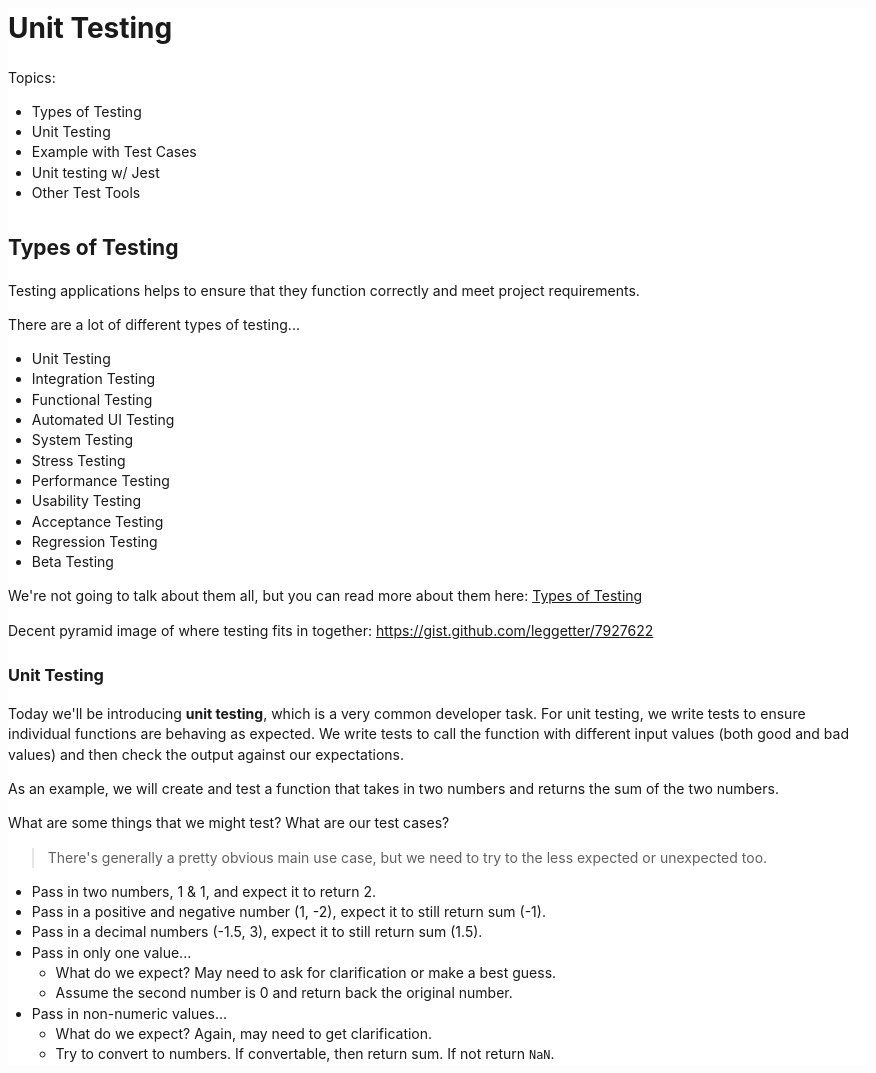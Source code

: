 # Unit Testing

Topics:
- Types of Testing
- Unit Testing 
- Example with Test Cases
- Unit testing w/ Jest
- Other Test Tools


## Types of Testing
Testing applications helps to ensure that they function correctly and meet project requirements. 

There are a lot of different types of testing... 

- Unit Testing
- Integration Testing
- Functional Testing
- Automated UI Testing
- System Testing
- Stress Testing
- Performance Testing
- Usability Testing
- Acceptance Testing
- Regression Testing
- Beta Testing

We're not going to talk about them all, but you can read more about them here: [Types of Testing](https://www.codeproject.com/Tips/351122/What-is-software-testing-What-are-the-different-ty)

Decent pyramid image of where testing fits in together: https://gist.github.com/leggetter/7927622


### Unit Testing

Today we'll be introducing **unit testing**, which is a very common developer task. For unit testing, we write tests to ensure individual functions are behaving as expected. We write tests to call the function with different input values (both good and bad values) and then check the output against our expectations.

As an example, we will create and test a function that takes in two numbers and returns the sum of the two numbers.

What are some things that we might test?  What are our test cases?

> There's generally a pretty obvious main use case, but we need to try to the less expected or unexpected too. 

- Pass in two numbers, 1 & 1, and expect it to return 2.
- Pass in a positive and negative number (1, -2), expect it to still return sum (-1).
- Pass in a decimal numbers (-1.5, 3), expect it to still return sum (1.5).
- Pass in only one value... 
  - What do we expect? May need to ask for clarification or make a best guess.
  - Assume the second number is 0 and return back the original number.
- Pass in non-numeric values... 
  - What do we expect? Again, may need to get clarification.
  - Try to convert to numbers. If convertable, then return sum. If not return `NaN`.
